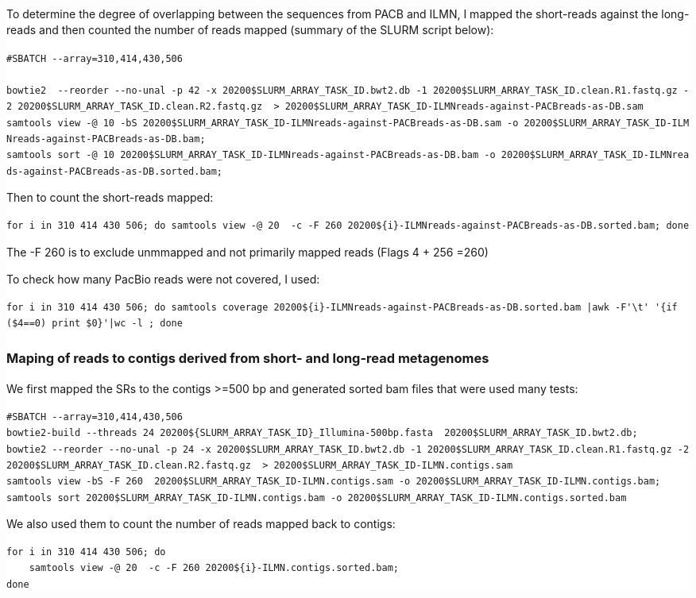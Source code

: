 To determine the degree of overlapping between the sequences from PACB and ILMN, I mapped the short-reads against the long-reads and then counted the number of reads mapped (summary of the SLURM script below):

```
#SBATCH --array=310,414,430,506

bowtie2  --reorder --no-unal -p 42 -x 20200$SLURM_ARRAY_TASK_ID.bwt2.db -1 20200$SLURM_ARRAY_TASK_ID.clean.R1.fastq.gz -2 20200$SLURM_ARRAY_TASK_ID.clean.R2.fastq.gz  > 20200$SLURM_ARRAY_TASK_ID-ILMNreads-against-PACBreads-as-DB.sam
samtools view -@ 10 -bS 20200$SLURM_ARRAY_TASK_ID-ILMNreads-against-PACBreads-as-DB.sam -o 20200$SLURM_ARRAY_TASK_ID-ILMNreads-against-PACBreads-as-DB.bam;
samtools sort -@ 10 20200$SLURM_ARRAY_TASK_ID-ILMNreads-against-PACBreads-as-DB.bam -o 20200$SLURM_ARRAY_TASK_ID-ILMNreads-against-PACBreads-as-DB.sorted.bam;

```
Then to count the short-reads mapped:

```
for i in 310 414 430 506; do samtools view -@ 20  -c -F 260 20200${i}-ILMNreads-against-PACBreads-as-DB.sorted.bam; done
```
The -F 260 is to exclude unmmapped and not primarily mapped reads (Flags 4 + 256 =260)

To check how many PacBio reads were not covered, I used:

```
for i in 310 414 430 506; do samtools coverage 20200${i}-ILMNreads-against-PACBreads-as-DB.sorted.bam |awk -F'\t' '{if($4==0) print $0}'|wc -l ; done

```
### Maping of reads to contigs derived from short- and long-read metagenomes

We first mapped the SRs to the contigs >=500 bp and generated sorted bam files that were used many tests:
```
#SBATCH --array=310,414,430,506
bowtie2-build --threads 24 20200${SLURM_ARRAY_TASK_ID}_Illumina-500bp.fasta  20200$SLURM_ARRAY_TASK_ID.bwt2.db;
bowtie2 --reorder --no-unal -p 24 -x 20200$SLURM_ARRAY_TASK_ID.bwt2.db -1 20200$SLURM_ARRAY_TASK_ID.clean.R1.fastq.gz -2 20200$SLURM_ARRAY_TASK_ID.clean.R2.fastq.gz  > 20200$SLURM_ARRAY_TASK_ID-ILMN.contigs.sam
samtools view -bS -F 260  20200$SLURM_ARRAY_TASK_ID-ILMN.contigs.sam -o 20200$SLURM_ARRAY_TASK_ID-ILMN.contigs.bam;
samtools sort 20200$SLURM_ARRAY_TASK_ID-ILMN.contigs.bam -o 20200$SLURM_ARRAY_TASK_ID-ILMN.contigs.sorted.bam
```
We also used them to count the number of reads mapped back to contigs:

```
for i in 310 414 430 506; do 
	samtools view -@ 20  -c -F 260 20200${i}-ILMN.contigs.sorted.bam; 
done
```
